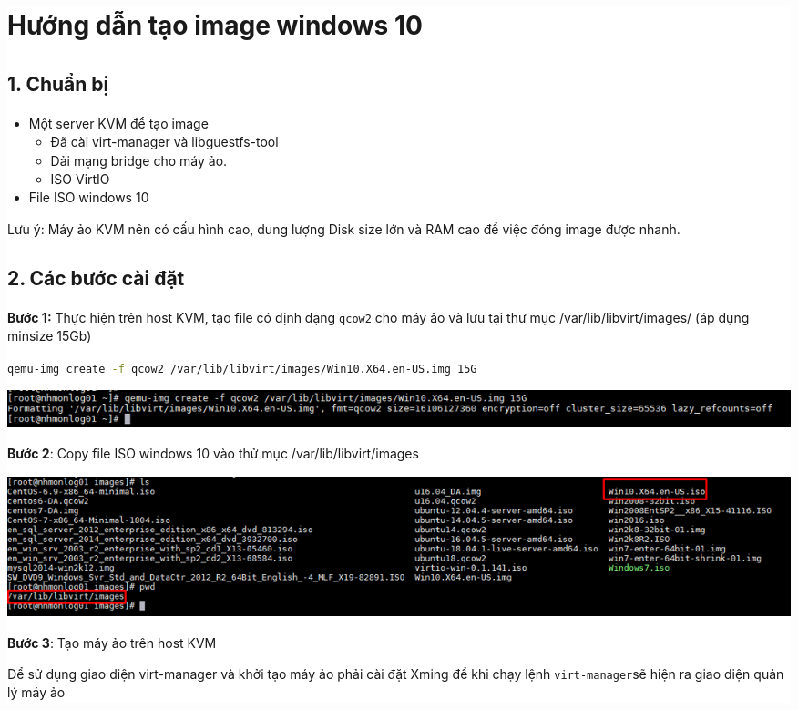 # Hướng dẫn tạo image windows 10 #

## 1. Chuẩn bị ## 

- Một server KVM để tạo image
    + Đã cài virt-manager và libguestfs-tool
    + Dải mạng bridge cho máy ảo. 
    + ISO VirtIO
- File ISO windows 10

Lưu ý:  Máy ảo KVM nên có cấu hình cao, dung lượng Disk size lớn và RAM cao để việc đóng image được nhanh.

## 2. Các bước cài đặt ##

**Bước 1:** Thực hiện trên host KVM, tạo file có định dạng `qcow2` cho máy ảo và lưu tại thư mục /var/lib/libvirt/images/ (áp dụng minsize 15Gb)

```sh
qemu-img create -f qcow2 /var/lib/libvirt/images/Win10.X64.en-US.img 15G
```

![](images/win10image1.png)

**Bước 2**: Copy file ISO windows 10 vào thử mục /var/lib/libvirt/images

![](images/win10image2.png)

**Bước 3**: Tạo máy ảo trên host KVM

Để sử dụng giao diện virt-manager và khởi tạo máy ảo phải cài đặt Xming để khi chạy lệnh `virt-manager`sẽ hiện ra giao diện quản lý máy ảo
